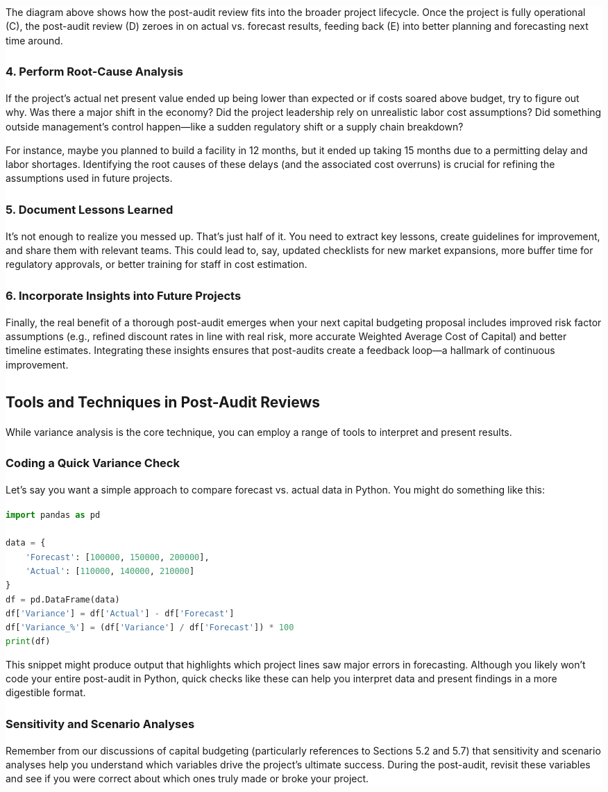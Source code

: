 The diagram above shows how the post-audit review fits into the broader project lifecycle. Once the project is fully operational (C), the post-audit review (D) zeroes in on actual vs. forecast results, feeding back (E) into better planning and forecasting next time around.

### 4. Perform Root-Cause Analysis
If the project’s actual net present value ended up being lower than expected or if costs soared above budget, try to figure out why. Was there a major shift in the economy? Did the project leadership rely on unrealistic labor cost assumptions? Did something outside management’s control happen—like a sudden regulatory shift or a supply chain breakdown?

For instance, maybe you planned to build a facility in 12 months, but it ended up taking 15 months due to a permitting delay and labor shortages. Identifying the root causes of these delays (and the associated cost overruns) is crucial for refining the assumptions used in future projects.

### 5. Document Lessons Learned
It’s not enough to realize you messed up. That’s just half of it. You need to extract key lessons, create guidelines for improvement, and share them with relevant teams. This could lead to, say, updated checklists for new market expansions, more buffer time for regulatory approvals, or better training for staff in cost estimation.

### 6. Incorporate Insights into Future Projects
Finally, the real benefit of a thorough post-audit emerges when your next capital budgeting proposal includes improved risk factor assumptions (e.g., refined discount rates in line with real risk, more accurate Weighted Average Cost of Capital) and better timeline estimates. Integrating these insights ensures that post-audits create a feedback loop—a hallmark of continuous improvement.

## Tools and Techniques in Post-Audit Reviews
While variance analysis is the core technique, you can employ a range of tools to interpret and present results.

### Coding a Quick Variance Check
Let’s say you want a simple approach to compare forecast vs. actual data in Python. You might do something like this:

```python
import pandas as pd

data = {
    'Forecast': [100000, 150000, 200000],
    'Actual': [110000, 140000, 210000]
}
df = pd.DataFrame(data)
df['Variance'] = df['Actual'] - df['Forecast']
df['Variance_%'] = (df['Variance'] / df['Forecast']) * 100
print(df)
```

This snippet might produce output that highlights which project lines saw major errors in forecasting. Although you likely won’t code your entire post-audit in Python, quick checks like these can help you interpret data and present findings in a more digestible format.

### Sensitivity and Scenario Analyses
Remember from our discussions of capital budgeting (particularly references to Sections 5.2 and 5.7) that sensitivity and scenario analyses help you understand which variables drive the project’s ultimate success. During the post-audit, revisit these variables and see if you were correct about which ones truly made or broke your project.
